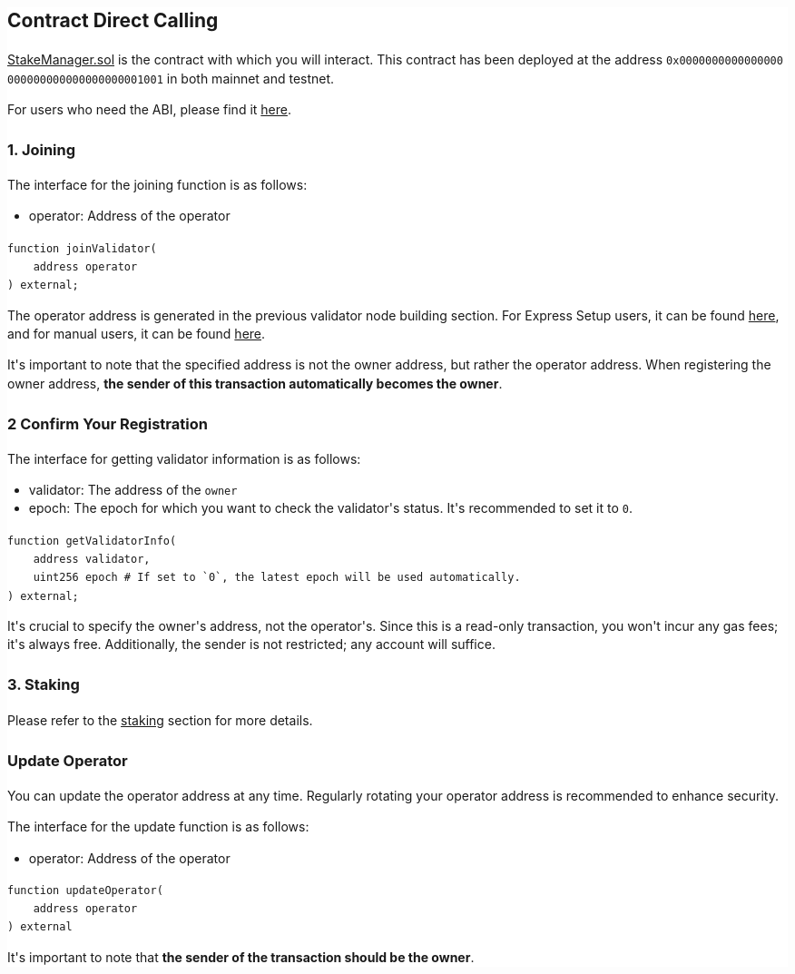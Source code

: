 
## Contract Direct Calling
[StakeManager.sol](https://github.com/oasysgames/oasys-genesis-contract/blob/main/contracts/StakeManager.sol) is the contract with which you will interact. This contract has been deployed at the address `0x0000000000000000000000000000000000001001` in both mainnet and testnet.

For users who need the ABI, please find it [here](https://github.com/oasysgames/oasys-genesis-contract/blob/main/artifacts/contracts/StakeManager.sol/StakeManager.json#L5).


### 1. Joining
The interface for the joining function is as follows:
- operator: Address of the operator
```solidity
function joinValidator(
    address operator
) external;
```

The operator address is generated in the previous validator node building section. For Express Setup users, it can be found [here](/docs/hub-validator/operate-validator/build-validator-node#4-start-setupsh), and for manual users, it can be found [here](/docs/hub-validator/operate-validator/build-validator-node#5-generate-a-secret-key-for-geth).

It's important to note that the specified address is not the owner address, but rather the operator address. When registering the owner address, **the sender of this transaction automatically becomes the owner**.

### 2 Confirm Your Registration
The interface for getting validator information is as follows:
- validator: The address of the `owner`
- epoch: The epoch for which you want to check the validator's status. It's recommended to set it to `0`.
```solidity
function getValidatorInfo(
    address validator,
    uint256 epoch # If set to `0`, the latest epoch will be used automatically.
) external;
```
It's crucial to specify the owner's address, not the operator's. Since this is a read-only transaction, you won't incur any gas fees; it's always free. Additionally, the sender is not restricted; any account will suffice.

### 3. Staking
Please refer to the [staking](/docs/staking/stake-oasys/1-4-stake-contract) section for more details.

### Update Operator
You can update the operator address at any time. Regularly rotating your operator address is recommended to enhance security.

The interface for the update function is as follows:
- operator: Address of the operator
```solidity
function updateOperator(
    address operator
) external
```

It's important to note that **the sender of the transaction should be the owner**.

